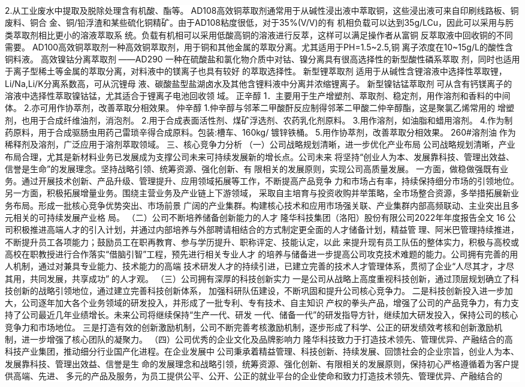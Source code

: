 2.从工业废水中提取及脱除处理含有机酸、酯等。
AD108高效铜萃取剂通常用于从碱性浸出液中萃取铜，这些浸出液可来自印刷线路板、铜废料、铜合
金、铜/铅浮渣和某些硫化铜精矿。由于AD108粘度很低，对于35%(V/V)的有
机相负载可以达到35g/LCu，因此可以采用与肟类萃取剂相比更小的溶液萃取系
统。负载有机相可以采用低酸高铜的溶液进行反萃，这样可以满足操作者从富铜
反萃取液中回收铜的不同需要。
AD100高效铜萃取剂一种高效铜萃取剂，用于铜和其他金属的萃取分离。尤其适用于PH=1.5~2.5,铜
离子浓度在10~15g/L的酸性含铜料液。
高效镍钴分离萃取剂
——AD290
一种在硫酸盐和氯化物介质中对钴、镍分离具有很高选择性的新型酸性磷系萃取
剂，同时也适用于离子型稀土等金属的萃取分离，对料液中的镁离子也具有较好
的萃取选择性。
新型锂萃取剂
适用于从碱性含锂溶液中选择性萃取锂，Li/Na,Li/K分离系数高，可从沉锂母
液、碳酸盐型盐湖卤水及其他含锂料液中分离并浓缩锂离子。
新型镍钴锰萃取剂
可从含有钙镁离子的溶液中选择性萃取镍钴锰，尤其适合于锂离子电池回收领
域。
正辛醇
1．主要用于生产增塑剂、萃取剂、稳定剂，用作溶剂和香料的中间体。
2.亦可用作协萃剂，改善萃取分相效果。
仲辛醇
1.仲辛醇与邻苯二甲酸酐反应制得邻苯二甲酸二仲辛醇酯，这是聚氯乙烯常用的
增塑剂，也用于合成纤维油剂，消泡剂。
2.用于合成表面活性剂、煤矿浮选剂、农药乳化剂原料。
3.用作溶剂，如油脂和蜡用溶剂。
4.作为制药原料，用于合成驱肠虫用药己雷琐辛得合成原料。包装:槽车、160kg/
镀锌铁桶。
5.用作协萃剂，改善萃取分相效果。
260#溶剂油
作为稀释剂及溶剂，广泛应用于溶剂萃取领域。
三、核心竞争力分析
（一）公司战略规划清晰，进一步优化产业布局
公司战略规划清晰，产业布局合理，尤其是新材料业务已发展成为支撑公司未来可持续发展新的增长点。公司未来
将坚持“创业人为本、发展靠科技、管理出效益、信誉是生命”的发展理念。坚持战略引领、统筹资源、强化创新、有
限相关的发展原则，实现公司高质量发展。
一方面，做稳做强既有业务。通过开展技术创新、产品升级、管理提升、应用领域拓展等工作，不断提高产品竞争
力和市场占有率，持续保持细分市场的引领地位。另一方面，积极拓展增量业务。围绕主营业务及产业链上下游领域，
采取自主培育与投资收购并举策略，全市场整合资源，多举措拓展新业务布局。形成一批核心竞争优势突出、市场前景
广阔的产业集群。构建核心技术和应用市场强关联、产业集群内部高频联动、主业突出且多元相关的可持续发展产业格
局。
（二）公司不断培养储备创新能力的人才
隆华科技集团（洛阳）股份有限公司2022年年度报告全文
16
公司积极推进高端人才的引入计划，并通过内部培养与外部聘请相结合的方式制定更全面的人才储备计划，精益管
理、阿米巴管理持续推进，不断提升员工各项能力；鼓励员工在职再教育、参与学历提升、职称评定、技能认定，以此
来提升现有员工队伍的整体实力，积极与高校或高校在职教授进行合作落实“借脑引智”工程，预先进行相关专业人才
的培养与储备进一步提高公司攻克技术难题的能力。公司拥有完善的用人机制，通过对兼具专业能力、技术能力的高端
技术研发人才的持续引进，已建立完善的技术人才管理体系，贯彻了企业“人尽其才，才尽其用，共同发展，共享成功”
的人才观。
（三）公司拥有深厚的科技创新实力
一是公司从战略上高度重视科技创新，通过顶层规划确立了科技创新的战略引领地位，通过建立完善科技创新体系，
加强科研队伍建设，不断巩固和提升公司核心竞争力。
二是科技创新投入进一步加大，公司逐年加大各个业务领域的研发投入，并形成了一批专利、专有技术、自主知识
产权的拳头产品，增强了公司的产品竞争力，有力支持了公司最近几年业绩增长。未来公司将继续保持“生产一代、研发
一代、储备一代”的研发指导方针，继续加大研发投入，保持公司的核心竞争力和市场地位。
三是打造有效的创新激励机制，公司不断完善考核激励机制，逐步形成了科学、公正的研发绩效考核和创新激励机
制，进一步增强了核心团队的凝聚力。
（四）公司优秀的企业文化及品牌影响力
隆华科技致力于打造技术领先、管理优异、产融结合的高科技产业集团，推动细分行业国产化进程。在企业发展中
公司秉承着精益管理、科技创新、持续发展、回馈社会的企业宗旨，创业人为本、发展靠科技、管理出效益、信誉是生
命的发展理念和战略引领，统筹资源、强化创新、有限相关的发展原则，保持初心严格遵循着为客户提供高端、先进、
多元的产品及服务，为员工提供公平、公开、公正的就业平台的企业使命和致力打造技术领先、管理优异、产融结合的